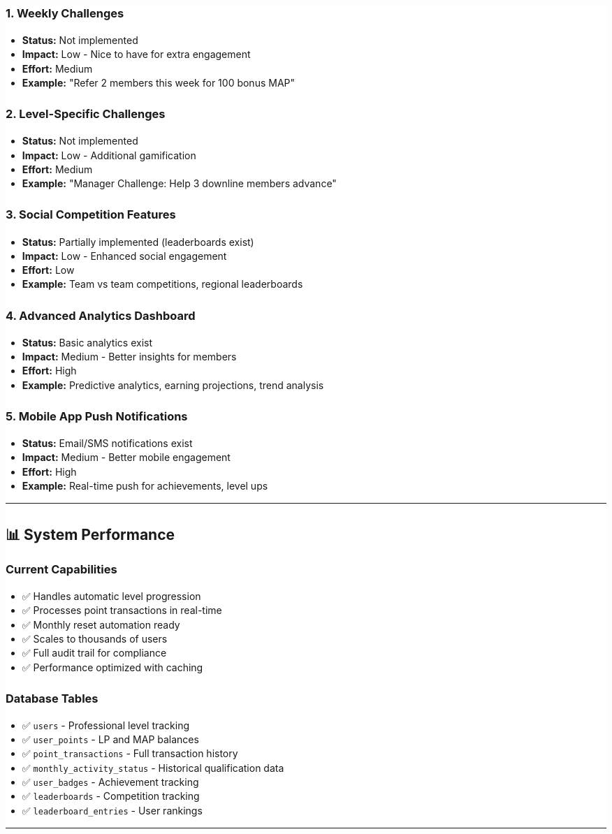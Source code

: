 ### 1. Weekly Challenges
- **Status:** Not implemented
- **Impact:** Low - Nice to have for extra engagement
- **Effort:** Medium
- **Example:** "Refer 2 members this week for 100 bonus MAP"

### 2. Level-Specific Challenges
- **Status:** Not implemented
- **Impact:** Low - Additional gamification
- **Effort:** Medium
- **Example:** "Manager Challenge: Help 3 downline members advance"

### 3. Social Competition Features
- **Status:** Partially implemented (leaderboards exist)
- **Impact:** Low - Enhanced social engagement
- **Effort:** Low
- **Example:** Team vs team competitions, regional leaderboards

### 4. Advanced Analytics Dashboard
- **Status:** Basic analytics exist
- **Impact:** Medium - Better insights for members
- **Effort:** High
- **Example:** Predictive analytics, earning projections, trend analysis

### 5. Mobile App Push Notifications
- **Status:** Email/SMS notifications exist
- **Impact:** Medium - Better mobile engagement
- **Effort:** High
- **Example:** Real-time push for achievements, level ups

---

## 📊 System Performance

### Current Capabilities
- ✅ Handles automatic level progression
- ✅ Processes point transactions in real-time
- ✅ Monthly reset automation ready
- ✅ Scales to thousands of users
- ✅ Full audit trail for compliance
- ✅ Performance optimized with caching

### Database Tables
- ✅ `users` - Professional level tracking
- ✅ `user_points` - LP and MAP balances
- ✅ `point_transactions` - Full transaction history
- ✅ `monthly_activity_status` - Historical qualification data
- ✅ `user_badges` - Achievement tracking
- ✅ `leaderboards` - Competition tracking
- ✅ `leaderboard_entries` - User rankings

---
